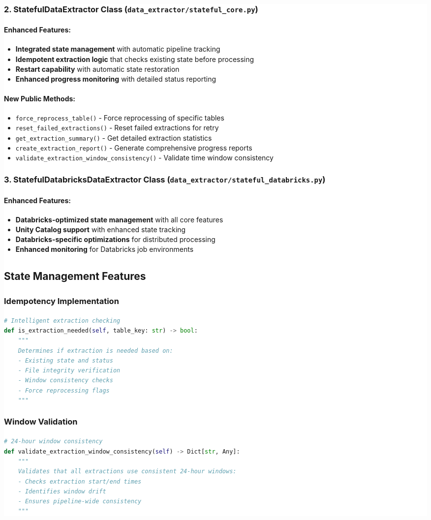 ### 2. StatefulDataExtractor Class (`data_extractor/stateful_core.py`)

#### Enhanced Features:
- **Integrated state management** with automatic pipeline tracking
- **Idempotent extraction logic** that checks existing state before processing
- **Restart capability** with automatic state restoration
- **Enhanced progress monitoring** with detailed status reporting

#### New Public Methods:
- `force_reprocess_table()` - Force reprocessing of specific tables
- `reset_failed_extractions()` - Reset failed extractions for retry
- `get_extraction_summary()` - Get detailed extraction statistics
- `create_extraction_report()` - Generate comprehensive progress reports
- `validate_extraction_window_consistency()` - Validate time window consistency

### 3. StatefulDatabricksDataExtractor Class (`data_extractor/stateful_databricks.py`)

#### Enhanced Features:
- **Databricks-optimized state management** with all core features
- **Unity Catalog support** with enhanced state tracking
- **Databricks-specific optimizations** for distributed processing
- **Enhanced monitoring** for Databricks job environments

## State Management Features

### Idempotency Implementation
```python
# Intelligent extraction checking
def is_extraction_needed(self, table_key: str) -> bool:
    """
    Determines if extraction is needed based on:
    - Existing state and status
    - File integrity verification
    - Window consistency checks
    - Force reprocessing flags
    """
```

### Window Validation
```python
# 24-hour window consistency
def validate_extraction_window_consistency(self) -> Dict[str, Any]:
    """
    Validates that all extractions use consistent 24-hour windows:
    - Checks extraction start/end times
    - Identifies window drift
    - Ensures pipeline-wide consistency
    """
```
